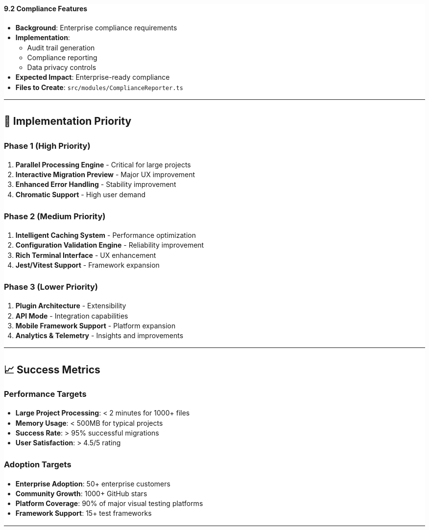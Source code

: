 #### **9.2 Compliance Features**
- **Background**: Enterprise compliance requirements
- **Implementation**:
  - Audit trail generation
  - Compliance reporting
  - Data privacy controls
- **Expected Impact**: Enterprise-ready compliance
- **Files to Create**: `src/modules/ComplianceReporter.ts`

---

## 🚀 **Implementation Priority**

### **Phase 1 (High Priority)**
1. **Parallel Processing Engine** - Critical for large projects
2. **Interactive Migration Preview** - Major UX improvement
3. **Enhanced Error Handling** - Stability improvement
4. **Chromatic Support** - High user demand

### **Phase 2 (Medium Priority)**
1. **Intelligent Caching System** - Performance optimization
2. **Configuration Validation Engine** - Reliability improvement
3. **Rich Terminal Interface** - UX enhancement
4. **Jest/Vitest Support** - Framework expansion

### **Phase 3 (Lower Priority)**
1. **Plugin Architecture** - Extensibility
2. **API Mode** - Integration capabilities
3. **Mobile Framework Support** - Platform expansion
4. **Analytics & Telemetry** - Insights and improvements

---

## 📈 **Success Metrics**

### **Performance Targets**
- **Large Project Processing**: < 2 minutes for 1000+ files
- **Memory Usage**: < 500MB for typical projects
- **Success Rate**: > 95% successful migrations
- **User Satisfaction**: > 4.5/5 rating

### **Adoption Targets**
- **Enterprise Adoption**: 50+ enterprise customers
- **Community Growth**: 1000+ GitHub stars
- **Platform Coverage**: 90% of major visual testing platforms
- **Framework Support**: 15+ test frameworks

---

